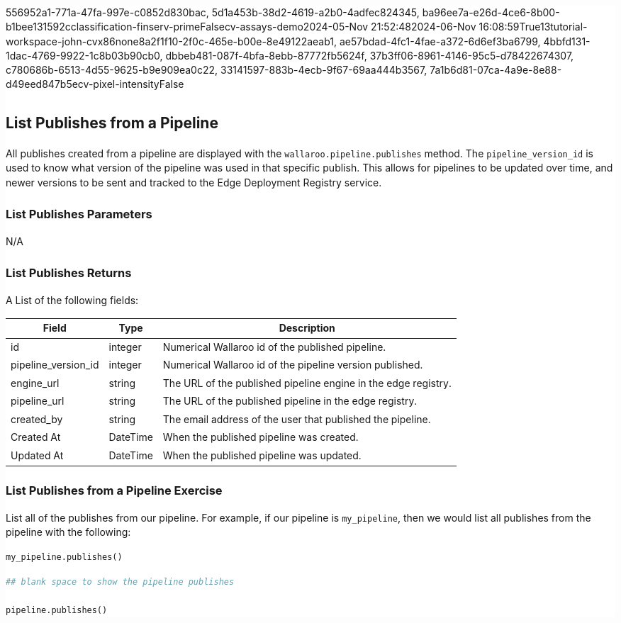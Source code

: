 556952a1-771a-47fa-997e-c0852d830bac, 5d1a453b-38d2-4619-a2b0-4adfec824345, ba96ee7a-e26d-4ce6-8b00-b1bee131592c</td><td>classification-finserv-prime</td><td>False</td></tr><tr><td>cv-assays-demo</td><td>2024-05-Nov 21:52:48</td><td>2024-06-Nov 16:08:59</td><td>True</td><td>13</td><td>tutorial-workspace-john-cv</td><td>x86</td><td>none</td><td></td><td>8a2f1f10-2f0c-465e-b00e-8e49122aeab1, ae57bdad-4fc1-4fae-a372-6d6ef3ba6799, 4bbfd131-1dac-4769-9922-1c8b03b90cb0, dbbeb481-087f-4bfa-8ebb-87772fb5624f, 37b3ff06-8961-4146-95c5-d78422674307, c780686b-6513-4d55-9625-b9e909ea0c22, 33141597-883b-4ecb-9f67-69aa444b3567, 7a1b6d81-07ca-4a9e-8e88-d49eed847b5e</td><td>cv-pixel-intensity</td><td>False</td></tr></table>

## List Publishes from a Pipeline

All publishes created from a pipeline are displayed with the `wallaroo.pipeline.publishes` method.  The `pipeline_version_id` is used to know what version of the pipeline was used in that specific publish.  This allows for pipelines to be updated over time, and newer versions to be sent and tracked to the Edge Deployment Registry service.

### List Publishes Parameters

N/A

### List Publishes Returns

A List of the following fields:

| Field | Type | Description |
|---|---|---|
| id | integer | Numerical Wallaroo id of the published pipeline. |
| pipeline_version_id | integer | Numerical Wallaroo id of the pipeline version published. |
| engine_url | string | The URL of the published pipeline engine in the edge registry. |
| pipeline_url | string | The URL of the published pipeline in the edge registry. |
| created_by | string | The email address of the user that published the pipeline.
| Created At | DateTime | When the published pipeline was created. |
| Updated At | DateTime | When the published pipeline was updated. |

### List Publishes from a Pipeline Exercise

List all of the publishes from our pipeline.  For example, if our pipeline is `my_pipeline`, then we would list all publishes from the pipeline with the following:

```python
my_pipeline.publishes()
```

```python
## blank space to show the pipeline publishes

pipeline.publishes()
```
